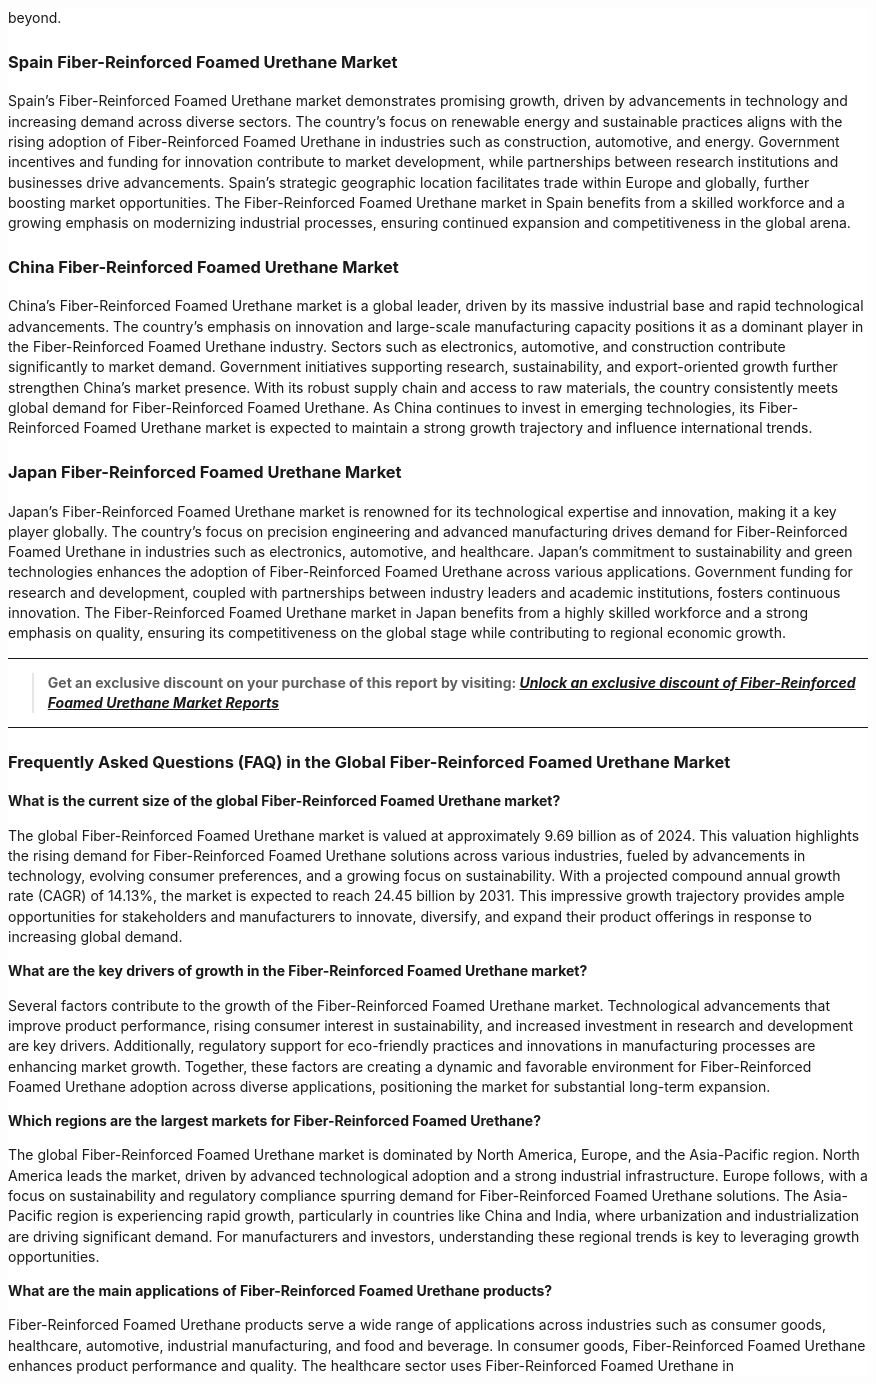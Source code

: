 beyond.</p><h3>Spain Fiber-Reinforced Foamed Urethane Market</h3><p>Spain&rsquo;s Fiber-Reinforced Foamed Urethane market demonstrates promising growth, driven by advancements in technology and increasing demand across diverse sectors. The country&rsquo;s focus on renewable energy and sustainable practices aligns with the rising adoption of Fiber-Reinforced Foamed Urethane in industries such as construction, automotive, and energy. Government incentives and funding for innovation contribute to market development, while partnerships between research institutions and businesses drive advancements. Spain&rsquo;s strategic geographic location facilitates trade within Europe and globally, further boosting market opportunities. The Fiber-Reinforced Foamed Urethane market in Spain benefits from a skilled workforce and a growing emphasis on modernizing industrial processes, ensuring continued expansion and competitiveness in the global arena.</p><h3>China Fiber-Reinforced Foamed Urethane Market</h3><p>China&rsquo;s Fiber-Reinforced Foamed Urethane market is a global leader, driven by its massive industrial base and rapid technological advancements. The country&rsquo;s emphasis on innovation and large-scale manufacturing capacity positions it as a dominant player in the Fiber-Reinforced Foamed Urethane industry. Sectors such as electronics, automotive, and construction contribute significantly to market demand. Government initiatives supporting research, sustainability, and export-oriented growth further strengthen China&rsquo;s market presence. With its robust supply chain and access to raw materials, the country consistently meets global demand for Fiber-Reinforced Foamed Urethane. As China continues to invest in emerging technologies, its Fiber-Reinforced Foamed Urethane market is expected to maintain a strong growth trajectory and influence international trends.</p><h3>Japan Fiber-Reinforced Foamed Urethane Market</h3><p>Japan&rsquo;s Fiber-Reinforced Foamed Urethane market is renowned for its technological expertise and innovation, making it a key player globally. The country&rsquo;s focus on precision engineering and advanced manufacturing drives demand for Fiber-Reinforced Foamed Urethane in industries such as electronics, automotive, and healthcare. Japan&rsquo;s commitment to sustainability and green technologies enhances the adoption of Fiber-Reinforced Foamed Urethane across various applications. Government funding for research and development, coupled with partnerships between industry leaders and academic institutions, fosters continuous innovation. The Fiber-Reinforced Foamed Urethane market in Japan benefits from a highly skilled workforce and a strong emphasis on quality, ensuring its competitiveness on the global stage while contributing to regional economic growth.</p><hr /><blockquote><p><strong>Get an exclusive discount on your purchase of this report by visiting: <em><a href="://marketresearchpulse.com/ask-for-discount/132527?utm_source=Github&amp;utm_medium=0119">Unlock an exclusive discount of Fiber-Reinforced Foamed Urethane Market Reports</a></em>&nbsp;</strong></p></blockquote><hr /><h3>Frequently Asked Questions (FAQ) in the Global Fiber-Reinforced Foamed Urethane Market</h3><p><strong>What is the current size of the global Fiber-Reinforced Foamed Urethane market?</strong></p><p>The global Fiber-Reinforced Foamed Urethane market is valued at approximately 9.69 billion as of 2024. This valuation highlights the rising demand for Fiber-Reinforced Foamed Urethane solutions across various industries, fueled by advancements in technology, evolving consumer preferences, and a growing focus on sustainability. With a projected compound annual growth rate (CAGR) of 14.13%, the market is expected to reach 24.45 billion by 2031. This impressive growth trajectory provides ample opportunities for stakeholders and manufacturers to innovate, diversify, and expand their product offerings in response to increasing global demand.</p><p><strong>What are the key drivers of growth in the Fiber-Reinforced Foamed Urethane market?</strong></p><p>Several factors contribute to the growth of the Fiber-Reinforced Foamed Urethane market. Technological advancements that improve product performance, rising consumer interest in sustainability, and increased investment in research and development are key drivers. Additionally, regulatory support for eco-friendly practices and innovations in manufacturing processes are enhancing market growth. Together, these factors are creating a dynamic and favorable environment for Fiber-Reinforced Foamed Urethane adoption across diverse applications, positioning the market for substantial long-term expansion.</p><p><strong>Which regions are the largest markets for Fiber-Reinforced Foamed Urethane?</strong></p><p>The global Fiber-Reinforced Foamed Urethane market is dominated by North America, Europe, and the Asia-Pacific region. North America leads the market, driven by advanced technological adoption and a strong industrial infrastructure. Europe follows, with a focus on sustainability and regulatory compliance spurring demand for Fiber-Reinforced Foamed Urethane solutions. The Asia-Pacific region is experiencing rapid growth, particularly in countries like China and India, where urbanization and industrialization are driving significant demand. For manufacturers and investors, understanding these regional trends is key to leveraging growth opportunities.</p><p><strong>What are the main applications of Fiber-Reinforced Foamed Urethane products?</strong></p><p>Fiber-Reinforced Foamed Urethane products serve a wide range of applications across industries such as consumer goods, healthcare, automotive, industrial manufacturing, and food and beverage. In consumer goods, Fiber-Reinforced Foamed Urethane enhances product performance and quality. The healthcare sector uses Fiber-Reinforced Foamed Urethane in